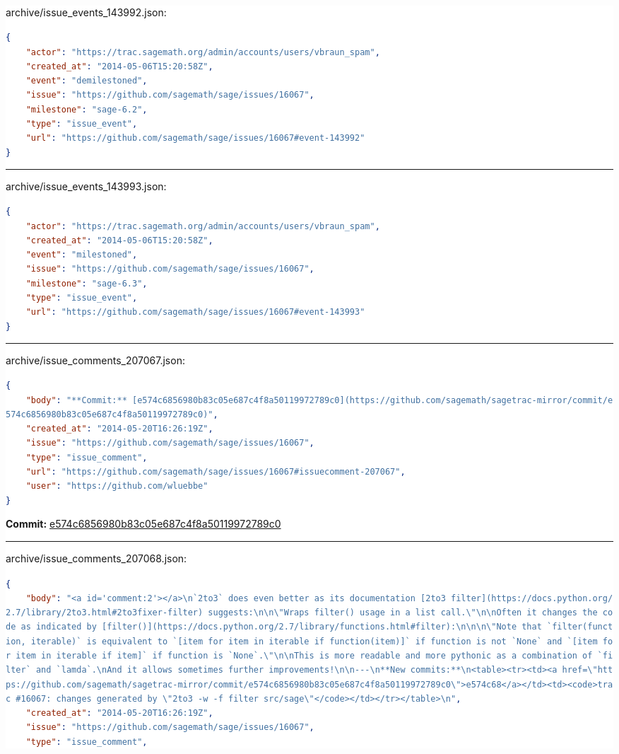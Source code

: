archive/issue_events_143992.json:
```json
{
    "actor": "https://trac.sagemath.org/admin/accounts/users/vbraun_spam",
    "created_at": "2014-05-06T15:20:58Z",
    "event": "demilestoned",
    "issue": "https://github.com/sagemath/sage/issues/16067",
    "milestone": "sage-6.2",
    "type": "issue_event",
    "url": "https://github.com/sagemath/sage/issues/16067#event-143992"
}
```



---

archive/issue_events_143993.json:
```json
{
    "actor": "https://trac.sagemath.org/admin/accounts/users/vbraun_spam",
    "created_at": "2014-05-06T15:20:58Z",
    "event": "milestoned",
    "issue": "https://github.com/sagemath/sage/issues/16067",
    "milestone": "sage-6.3",
    "type": "issue_event",
    "url": "https://github.com/sagemath/sage/issues/16067#event-143993"
}
```



---

archive/issue_comments_207067.json:
```json
{
    "body": "**Commit:** [e574c6856980b83c05e687c4f8a50119972789c0](https://github.com/sagemath/sagetrac-mirror/commit/e574c6856980b83c05e687c4f8a50119972789c0)",
    "created_at": "2014-05-20T16:26:19Z",
    "issue": "https://github.com/sagemath/sage/issues/16067",
    "type": "issue_comment",
    "url": "https://github.com/sagemath/sage/issues/16067#issuecomment-207067",
    "user": "https://github.com/wluebbe"
}
```

**Commit:** [e574c6856980b83c05e687c4f8a50119972789c0](https://github.com/sagemath/sagetrac-mirror/commit/e574c6856980b83c05e687c4f8a50119972789c0)



---

archive/issue_comments_207068.json:
```json
{
    "body": "<a id='comment:2'></a>\n`2to3` does even better as its documentation [2to3 filter](https://docs.python.org/2.7/library/2to3.html#2to3fixer-filter) suggests:\n\n\"Wraps filter() usage in a list call.\"\n\nOften it changes the code as indicated by [filter()](https://docs.python.org/2.7/library/functions.html#filter):\n\n\n\"Note that `filter(function, iterable)` is equivalent to `[item for item in iterable if function(item)]` if function is not `None` and `[item for item in iterable if item]` if function is `None`.\"\n\nThis is more readable and more pythonic as a combination of `filter` and `lamda`.\nAnd it allows sometimes further improvements!\n\n---\n**New commits:**\n<table><tr><td><a href=\"https://github.com/sagemath/sagetrac-mirror/commit/e574c6856980b83c05e687c4f8a50119972789c0\">e574c68</a></td><td><code>trac #16067: changes generated by \"2to3 -w -f filter src/sage\"</code></td></tr></table>\n",
    "created_at": "2014-05-20T16:26:19Z",
    "issue": "https://github.com/sagemath/sage/issues/16067",
    "type": "issue_comment",
```